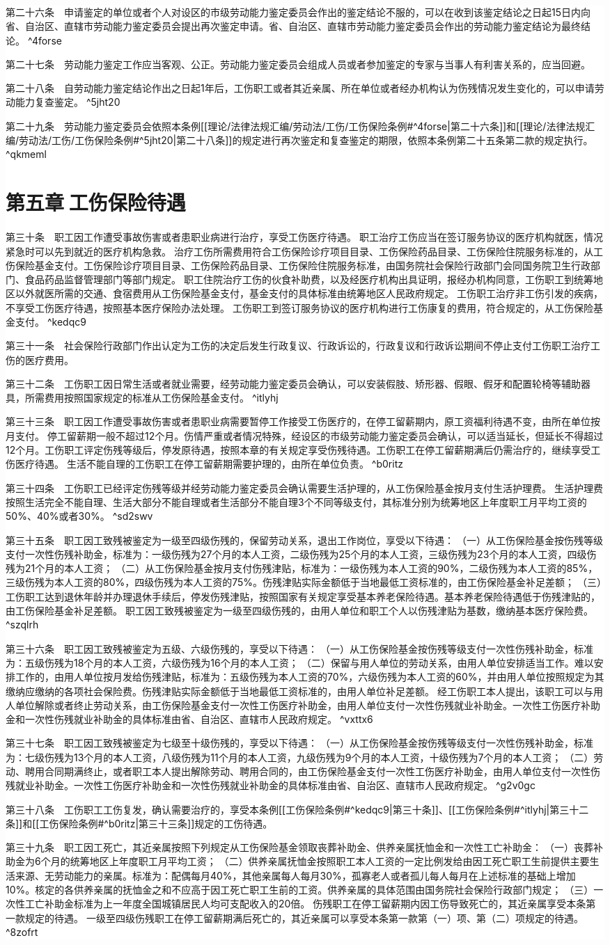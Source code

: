 第二十六条　申请鉴定的单位或者个人对设区的市级劳动能力鉴定委员会作出的鉴定结论不服的，可以在收到该鉴定结论之日起15日内向省、自治区、直辖市劳动能力鉴定委员会提出再次鉴定申请。省、自治区、直辖市劳动能力鉴定委员会作出的劳动能力鉴定结论为最终结论。 ^4forse

第二十七条　劳动能力鉴定工作应当客观、公正。劳动能力鉴定委员会组成人员或者参加鉴定的专家与当事人有利害关系的，应当回避。

第二十八条　自劳动能力鉴定结论作出之日起1年后，工伤职工或者其近亲属、所在单位或者经办机构认为伤残情况发生变化的，可以申请劳动能力复查鉴定。 ^5jht20

第二十九条　劳动能力鉴定委员会依照本条例[[理论/法律法规汇编/劳动法/工伤/工伤保险条例#^4forse|第二十六条]]和[[理论/法律法规汇编/劳动法/工伤/工伤保险条例#^5jht20|第二十八条]]的规定进行再次鉴定和复查鉴定的期限，依照本条例第二十五条第二款的规定执行。 ^qkmeml
# 第五章 工伤保险待遇

第三十条　职工因工作遭受事故伤害或者患职业病进行治疗，享受工伤医疗待遇。
职工治疗工伤应当在签订服务协议的医疗机构就医，情况紧急时可以先到就近的医疗机构急救。
治疗工伤所需费用符合工伤保险诊疗项目目录、工伤保险药品目录、工伤保险住院服务标准的，从工伤保险基金支付。工伤保险诊疗项目目录、工伤保险药品目录、工伤保险住院服务标准，由国务院社会保险行政部门会同国务院卫生行政部门、食品药品监督管理部门等部门规定。
职工住院治疗工伤的伙食补助费，以及经医疗机构出具证明，报经办机构同意，工伤职工到统筹地区以外就医所需的交通、食宿费用从工伤保险基金支付，基金支付的具体标准由统筹地区人民政府规定。
工伤职工治疗非工伤引发的疾病，不享受工伤医疗待遇，按照基本医疗保险办法处理。
工伤职工到签订服务协议的医疗机构进行工伤康复的费用，符合规定的，从工伤保险基金支付。 ^kedqc9

第三十一条　社会保险行政部门作出认定为工伤的决定后发生行政复议、行政诉讼的，行政复议和行政诉讼期间不停止支付工伤职工治疗工伤的医疗费用。

第三十二条　工伤职工因日常生活或者就业需要，经劳动能力鉴定委员会确认，可以安装假肢、矫形器、假眼、假牙和配置轮椅等辅助器具，所需费用按照国家规定的标准从工伤保险基金支付。 ^itlyhj

第三十三条　职工因工作遭受事故伤害或者患职业病需要暂停工作接受工伤医疗的，在停工留薪期内，原工资福利待遇不变，由所在单位按月支付。
停工留薪期一般不超过12个月。伤情严重或者情况特殊，经设区的市级劳动能力鉴定委员会确认，可以适当延长，但延长不得超过12个月。工伤职工评定伤残等级后，停发原待遇，按照本章的有关规定享受伤残待遇。工伤职工在停工留薪期满后仍需治疗的，继续享受工伤医疗待遇。
生活不能自理的工伤职工在停工留薪期需要护理的，由所在单位负责。 ^b0ritz

第三十四条　工伤职工已经评定伤残等级并经劳动能力鉴定委员会确认需要生活护理的，从工伤保险基金按月支付生活护理费。
生活护理费按照生活完全不能自理、生活大部分不能自理或者生活部分不能自理3个不同等级支付，其标准分别为统筹地区上年度职工月平均工资的50%、40%或者30%。 ^sd2swv

第三十五条　职工因工致残被鉴定为一级至四级伤残的，保留劳动关系，退出工作岗位，享受以下待遇：
（一）从工伤保险基金按伤残等级支付一次性伤残补助金，标准为：一级伤残为27个月的本人工资，二级伤残为25个月的本人工资，三级伤残为23个月的本人工资，四级伤残为21个月的本人工资；
（二）从工伤保险基金按月支付伤残津贴，标准为：一级伤残为本人工资的90%，二级伤残为本人工资的85%，三级伤残为本人工资的80%，四级伤残为本人工资的75%。伤残津贴实际金额低于当地最低工资标准的，由工伤保险基金补足差额；
（三）工伤职工达到退休年龄并办理退休手续后，停发伤残津贴，按照国家有关规定享受基本养老保险待遇。基本养老保险待遇低于伤残津贴的，由工伤保险基金补足差额。
职工因工致残被鉴定为一级至四级伤残的，由用人单位和职工个人以伤残津贴为基数，缴纳基本医疗保险费。 ^szqlrh

第三十六条　职工因工致残被鉴定为五级、六级伤残的，享受以下待遇：
（一）从工伤保险基金按伤残等级支付一次性伤残补助金，标准为：五级伤残为18个月的本人工资，六级伤残为16个月的本人工资；
（二）保留与用人单位的劳动关系，由用人单位安排适当工作。难以安排工作的，由用人单位按月发给伤残津贴，标准为：五级伤残为本人工资的70%，六级伤残为本人工资的60%，并由用人单位按照规定为其缴纳应缴纳的各项社会保险费。伤残津贴实际金额低于当地最低工资标准的，由用人单位补足差额。
经工伤职工本人提出，该职工可以与用人单位解除或者终止劳动关系，由工伤保险基金支付一次性工伤医疗补助金，由用人单位支付一次性伤残就业补助金。一次性工伤医疗补助金和一次性伤残就业补助金的具体标准由省、自治区、直辖市人民政府规定。 ^vxttx6

第三十七条　职工因工致残被鉴定为七级至十级伤残的，享受以下待遇：
（一）从工伤保险基金按伤残等级支付一次性伤残补助金，标准为：七级伤残为13个月的本人工资，八级伤残为11个月的本人工资，九级伤残为9个月的本人工资，十级伤残为7个月的本人工资；
（二）劳动、聘用合同期满终止，或者职工本人提出解除劳动、聘用合同的，由工伤保险基金支付一次性工伤医疗补助金，由用人单位支付一次性伤残就业补助金。一次性工伤医疗补助金和一次性伤残就业补助金的具体标准由省、自治区、直辖市人民政府规定。 ^g2v0gc

第三十八条　工伤职工工伤复发，确认需要治疗的，享受本条例[[工伤保险条例#^kedqc9|第三十条]]、[[工伤保险条例#^itlyhj|第三十二条]]和[[工伤保险条例#^b0ritz|第三十三条]]规定的工伤待遇。

第三十九条　职工因工死亡，其近亲属按照下列规定从工伤保险基金领取丧葬补助金、供养亲属抚恤金和一次性工亡补助金：
（一）丧葬补助金为6个月的统筹地区上年度职工月平均工资；
（二）供养亲属抚恤金按照职工本人工资的一定比例发给由因工死亡职工生前提供主要生活来源、无劳动能力的亲属。标准为：配偶每月40%，其他亲属每人每月30%，孤寡老人或者孤儿每人每月在上述标准的基础上增加10%。核定的各供养亲属的抚恤金之和不应高于因工死亡职工生前的工资。供养亲属的具体范围由国务院社会保险行政部门规定；
（三）一次性工亡补助金标准为上一年度全国城镇居民人均可支配收入的20倍。
伤残职工在停工留薪期内因工伤导致死亡的，其近亲属享受本条第一款规定的待遇。
一级至四级伤残职工在停工留薪期满后死亡的，其近亲属可以享受本条第一款第（一）项、第（二）项规定的待遇。 ^8zofrt
